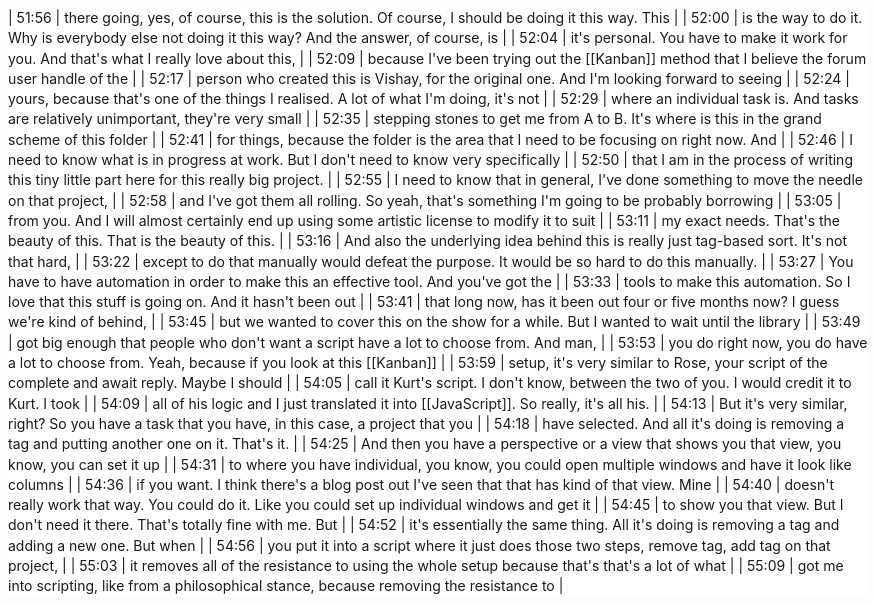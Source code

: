 | 51:56      | there going, yes, of course, this is the solution. Of course, I should be doing it this way. This      |
| 52:00      | is the way to do it. Why is everybody else not doing it this way? And the answer, of course, is        |
| 52:04      | it's personal. You have to make it work for you. And that's what I really love about this,             |
| 52:09      | because I've been trying out the [[Kanban]] method that I believe the forum user handle of the             |
| 52:17      | person who created this is Vishay, for the original one. And I'm looking forward to seeing             |
| 52:24      | yours, because that's one of the things I realised. A lot of what I'm doing, it's not                  |
| 52:29      | where an individual task is. And tasks are relatively unimportant, they're very small                  |
| 52:35      | stepping stones to get me from A to B. It's where is this in the grand scheme of this folder           |
| 52:41      | for things, because the folder is the area that I need to be focusing on right now. And                |
| 52:46      | I need to know what is in progress at work. But I don't need to know very specifically                 |
| 52:50      | that I am in the process of writing this tiny little part here for this really big project.            |
| 52:55      | I need to know that in general, I've done something to move the needle on that project,                |
| 52:58      | and I've got them all rolling. So yeah, that's something I'm going to be probably borrowing            |
| 53:05      | from you. And I will almost certainly end up using some artistic license to modify it to suit          |
| 53:11      | my exact needs. That's the beauty of this. That is the beauty of this.                                 |
| 53:16      | And also the underlying idea behind this is really just tag-based sort. It's not that hard,            |
| 53:22      | except to do that manually would defeat the purpose. It would be so hard to do this manually.          |
| 53:27      | You have to have automation in order to make this an effective tool. And you've got the                |
| 53:33      | tools to make this automation. So I love that this stuff is going on. And it hasn't been out           |
| 53:41      | that long now, has it been out four or five months now? I guess we're kind of behind,                  |
| 53:45      | but we wanted to cover this on the show for a while. But I wanted to wait until the library            |
| 53:49      | got big enough that people who don't want a script have a lot to choose from. And man,                 |
| 53:53      | you do right now, you do have a lot to choose from. Yeah, because if you look at this [[Kanban]]           |
| 53:59      | setup, it's very similar to Rose, your script of the complete and await reply. Maybe I should          |
| 54:05      | call it Kurt's script. I don't know, between the two of you. I would credit it to Kurt. I took         |
| 54:09      | all of his logic and I just translated it into [[JavaScript]]. So really, it's all his.                    |
| 54:13      | But it's very similar, right? So you have a task that you have, in this case, a project that you       |
| 54:18      | have selected. And all it's doing is removing a tag and putting another one on it. That's it.          |
| 54:25      | And then you have a perspective or a view that shows you that view, you know, you can set it up        |
| 54:31      | to where you have individual, you know, you could open multiple windows and have it look like columns  |
| 54:36      | if you want. I think there's a blog post out I've seen that that has kind of that view. Mine           |
| 54:40      | doesn't really work that way. You could do it. Like you could set up individual windows and get it     |
| 54:45      | to show you that view. But I don't need it there. That's totally fine with me. But                     |
| 54:52      | it's essentially the same thing. All it's doing is removing a tag and adding a new one. But when       |
| 54:56      | you put it into a script where it just does those two steps, remove tag, add tag on that project,      |
| 55:03      | it removes all of the resistance to using the whole setup because that's that's a lot of what          |
| 55:09      | got me into scripting, like from a philosophical stance, because removing the resistance to            |